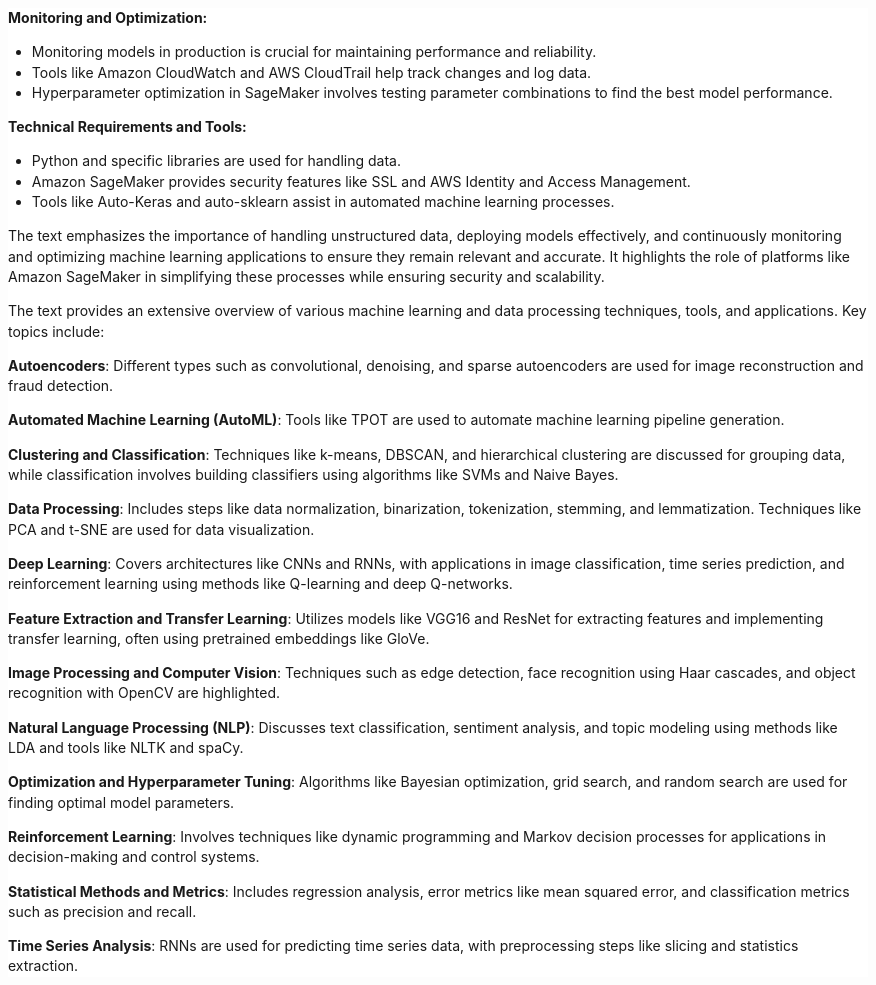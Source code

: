 **Monitoring and Optimization:**
- Monitoring models in production is crucial for maintaining performance and reliability.
- Tools like Amazon CloudWatch and AWS CloudTrail help track changes and log data.
- Hyperparameter optimization in SageMaker involves testing parameter combinations to find the best model performance.

**Technical Requirements and Tools:**
- Python and specific libraries are used for handling data.
- Amazon SageMaker provides security features like SSL and AWS Identity and Access Management.
- Tools like Auto-Keras and auto-sklearn assist in automated machine learning processes.

The text emphasizes the importance of handling unstructured data, deploying models effectively, and continuously monitoring and optimizing machine learning applications to ensure they remain relevant and accurate. It highlights the role of platforms like Amazon SageMaker in simplifying these processes while ensuring security and scalability.



The text provides an extensive overview of various machine learning and data processing techniques, tools, and applications. Key topics include:

**Autoencoders**: Different types such as convolutional, denoising, and sparse autoencoders are used for image reconstruction and fraud detection.

**Automated Machine Learning (AutoML)**: Tools like TPOT are used to automate machine learning pipeline generation.

**Clustering and Classification**: Techniques like k-means, DBSCAN, and hierarchical clustering are discussed for grouping data, while classification involves building classifiers using algorithms like SVMs and Naive Bayes.

**Data Processing**: Includes steps like data normalization, binarization, tokenization, stemming, and lemmatization. Techniques like PCA and t-SNE are used for data visualization.

**Deep Learning**: Covers architectures like CNNs and RNNs, with applications in image classification, time series prediction, and reinforcement learning using methods like Q-learning and deep Q-networks.

**Feature Extraction and Transfer Learning**: Utilizes models like VGG16 and ResNet for extracting features and implementing transfer learning, often using pretrained embeddings like GloVe.

**Image Processing and Computer Vision**: Techniques such as edge detection, face recognition using Haar cascades, and object recognition with OpenCV are highlighted.

**Natural Language Processing (NLP)**: Discusses text classification, sentiment analysis, and topic modeling using methods like LDA and tools like NLTK and spaCy.

**Optimization and Hyperparameter Tuning**: Algorithms like Bayesian optimization, grid search, and random search are used for finding optimal model parameters.

**Reinforcement Learning**: Involves techniques like dynamic programming and Markov decision processes for applications in decision-making and control systems.

**Statistical Methods and Metrics**: Includes regression analysis, error metrics like mean squared error, and classification metrics such as precision and recall.

**Time Series Analysis**: RNNs are used for predicting time series data, with preprocessing steps like slicing and statistics extraction.
